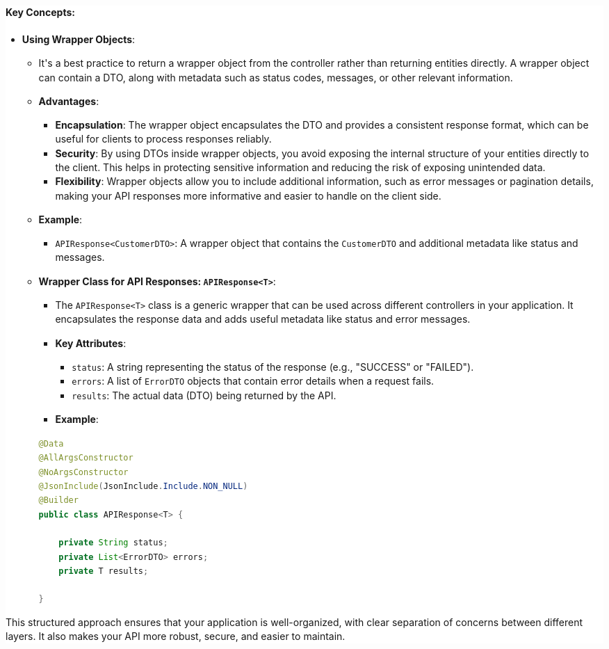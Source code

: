 #### Key Concepts:

- **Using Wrapper Objects**:
    - It's a best practice to return a wrapper object from the controller rather than returning entities directly. A
      wrapper object can contain a DTO, along with metadata such as status codes, messages, or other relevant
      information.
    - **Advantages**:
        - **Encapsulation**: The wrapper object encapsulates the DTO and provides a consistent response format, which
          can be useful for clients to process responses reliably.
        - **Security**: By using DTOs inside wrapper objects, you avoid exposing the internal structure of your entities
          directly to the client. This helps in protecting sensitive information and reducing the risk of exposing
          unintended data.
        - **Flexibility**: Wrapper objects allow you to include additional information, such as error messages or
          pagination details, making your API responses more informative and easier to handle on the client side.

    - **Example**:
        - `APIResponse<CustomerDTO>`: A wrapper object that contains the `CustomerDTO` and additional metadata like
          status and messages.

    - **Wrapper Class for API Responses: `APIResponse<T>`**:
        - The `APIResponse<T>` class is a generic wrapper that can be used across different controllers in your
          application. It encapsulates the response data and adds useful metadata like status and error messages.
        - **Key Attributes**:
            - `status`: A string representing the status of the response (e.g., "SUCCESS" or "FAILED").
            - `errors`: A list of `ErrorDTO` objects that contain error details when a request fails.
            - `results`: The actual data (DTO) being returned by the API.

        - **Example**:
      ```java
      @Data
      @AllArgsConstructor
      @NoArgsConstructor
      @JsonInclude(JsonInclude.Include.NON_NULL)
      @Builder
      public class APIResponse<T> {

          private String status;
          private List<ErrorDTO> errors;
          private T results;

      }
      ```

This structured approach ensures that your application is well-organized, with clear separation of concerns between
different layers. It also makes your API more robust, secure, and easier to maintain.
